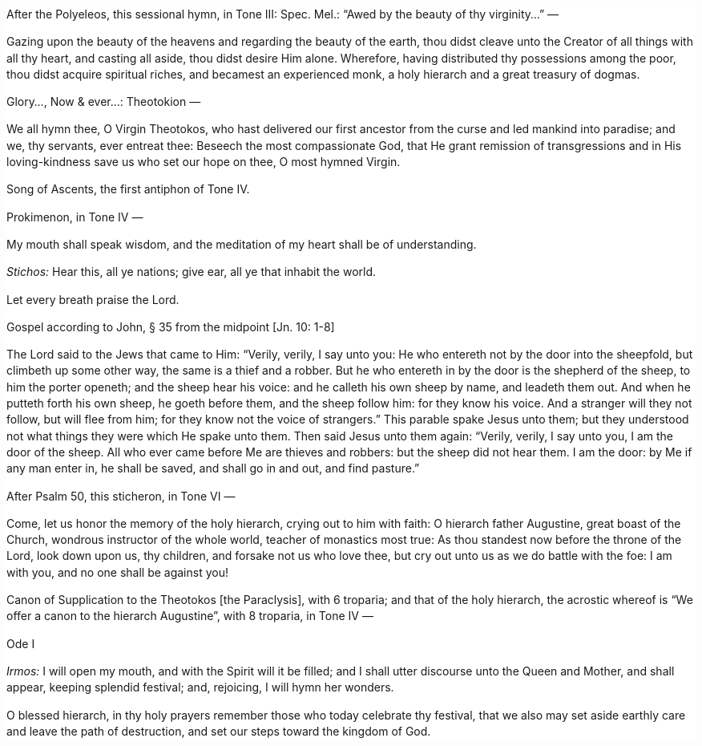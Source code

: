 After the Polyeleos, this sessional hymn, in Tone III: Spec. Mel.: “Awed by the beauty of thy virginity…” —

Gazing upon the beauty of the heavens and regarding the beauty of the earth, thou didst cleave unto the Creator of all things with all thy heart, and casting all aside, thou didst desire Him alone. Wherefore, having distributed thy possessions among the poor, thou didst acquire spiritual riches, and becamest an experienced monk, a holy hierarch and a great treasury of dogmas.

Glory…, Now & ever…: Theotokion —

We all hymn thee, O Virgin Theotokos, who hast delivered our first ancestor from the curse and led mankind into paradise; and we, thy servants, ever entreat thee: Beseech the most compassionate God, that He grant remission of transgressions and in His loving-kindness save us who set our hope on thee, O most hymned Virgin.

Song of Ascents, the first antiphon of Tone IV.

Prokimenon, in Tone IV —

My mouth shall speak wisdom, and the meditation of my heart shall be of understanding.

*Stichos:* Hear this, all ye nations; give ear, all ye that inhabit the world.

Let every breath praise the Lord.

Gospel according to John, § 35 from the midpoint \[Jn. 10: 1-8\]

The Lord said to the Jews that came to Him: “Verily, verily, I say unto you: He who entereth not by the door into the sheepfold, but climbeth up some other way, the same is a thief and a robber. But he who entereth in by the door is the shepherd of the sheep, to him the porter openeth; and the sheep hear his voice: and he calleth his own sheep by name, and leadeth them out. And when he putteth forth his own sheep, he goeth before them, and the sheep follow him: for they know his voice. And a stranger will they not follow, but will flee from him; for they know not the voice of strangers.” This parable spake Jesus unto them; but they understood not what things they were which He spake unto them. Then said Jesus unto them again: “Verily, verily, I say unto you, I am the door of the sheep. All who ever came before Me are thieves and robbers: but the sheep did not hear them. I am the door: by Me if any man enter in, he shall be saved, and shall go in and out, and find pasture.”

After Psalm 50, this sticheron, in Tone VI —

Come, let us honor the memory of the holy hierarch, crying out to him with faith: O hierarch father Augustine, great boast of the Church, wondrous instructor of the whole world, teacher of monastics most true: As thou standest now before the throne of the Lord, look down upon us, thy children, and forsake not us who love thee, but cry out unto us as we do battle with the foe: I am with you, and no one shall be against you!

Canon of Supplication to the Theotokos \[the Paraclysis\], with 6 troparia; and that of the holy hierarch, the acrostic whereof is “We offer a canon to the hierarch Augustine”, with 8 troparia, in Tone IV —

Ode I

*Irmos:* I will open my mouth, and with the Spirit will it be filled; and I shall utter discourse unto the Queen and Mother, and shall appear, keeping splendid festival; and, rejoicing, I will hymn her wonders.

O blessed hierarch, in thy holy prayers remember those who today celebrate thy festival, that we also may set aside earthly care and leave the path of destruction, and set our steps toward the kingdom of God.
